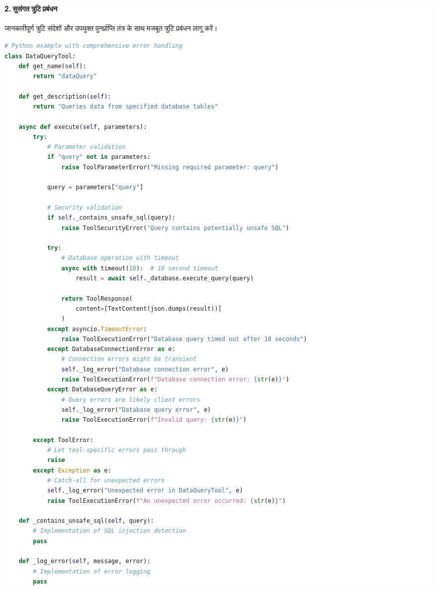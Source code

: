 #### 2. सुसंगत त्रुटि प्रबंधन

जानकारीपूर्ण त्रुटि संदेशों और उपयुक्त पुनर्प्राप्ति तंत्र के साथ मजबूत त्रुटि प्रबंधन लागू करें।

```python
# Python example with comprehensive error handling
class DataQueryTool:
    def get_name(self):
        return "dataQuery"
        
    def get_description(self):
        return "Queries data from specified database tables"
    
    async def execute(self, parameters):
        try:
            # Parameter validation
            if "query" not in parameters:
                raise ToolParameterError("Missing required parameter: query")
                
            query = parameters["query"]
            
            # Security validation
            if self._contains_unsafe_sql(query):
                raise ToolSecurityError("Query contains potentially unsafe SQL")
            
            try:
                # Database operation with timeout
                async with timeout(10):  # 10 second timeout
                    result = await self._database.execute_query(query)
                    
                return ToolResponse(
                    content=[TextContent(json.dumps(result))]
                )
            except asyncio.TimeoutError:
                raise ToolExecutionError("Database query timed out after 10 seconds")
            except DatabaseConnectionError as e:
                # Connection errors might be transient
                self._log_error("Database connection error", e)
                raise ToolExecutionError(f"Database connection error: {str(e)}")
            except DatabaseQueryError as e:
                # Query errors are likely client errors
                self._log_error("Database query error", e)
                raise ToolExecutionError(f"Invalid query: {str(e)}")
                
        except ToolError:
            # Let tool-specific errors pass through
            raise
        except Exception as e:
            # Catch-all for unexpected errors
            self._log_error("Unexpected error in DataQueryTool", e)
            raise ToolExecutionError(f"An unexpected error occurred: {str(e)}")
    
    def _contains_unsafe_sql(self, query):
        # Implementation of SQL injection detection
        pass
        
    def _log_error(self, message, error):
        # Implementation of error logging
        pass
```
